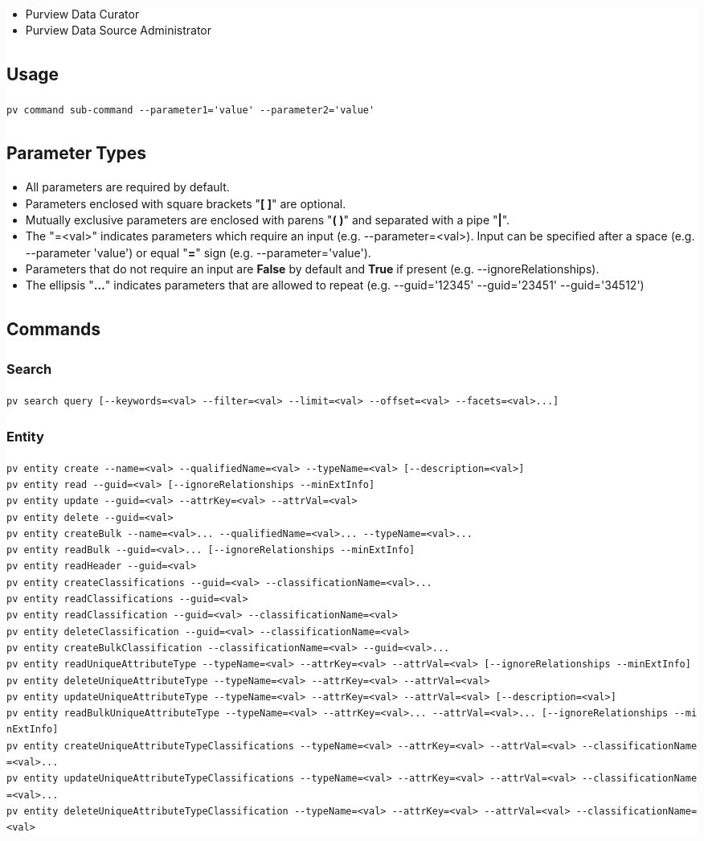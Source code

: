 * Purview Data Curator
* Purview Data Source Administrator

## Usage

```
pv command sub-command --parameter1='value' --parameter2='value'
```

## Parameter Types

* All parameters are required by default.
* Parameters enclosed with square brackets "**[ ]**" are optional.
* Mutually exclusive parameters are enclosed with parens "**( )**" and separated with a pipe "**|**".
* The "=&lt;val&gt;" indicates parameters which require an input (e.g. --parameter=&lt;val&gt;). Input can be specified after a space (e.g. --parameter 'value') or equal "**=**" sign (e.g. --parameter='value').
* Parameters that do not require an input are **False** by default and **True** if present (e.g. --ignoreRelationships).
* The ellipsis "**...**" indicates parameters that are allowed to repeat (e.g. --guid='12345' --guid='23451' --guid='34512')

## Commands

### Search

```
pv search query [--keywords=<val> --filter=<val> --limit=<val> --offset=<val> --facets=<val>...]
```

### Entity

```
pv entity create --name=<val> --qualifiedName=<val> --typeName=<val> [--description=<val>]
pv entity read --guid=<val> [--ignoreRelationships --minExtInfo]
pv entity update --guid=<val> --attrKey=<val> --attrVal=<val>
pv entity delete --guid=<val>
pv entity createBulk --name=<val>... --qualifiedName=<val>... --typeName=<val>...
pv entity readBulk --guid=<val>... [--ignoreRelationships --minExtInfo]
pv entity readHeader --guid=<val>
pv entity createClassifications --guid=<val> --classificationName=<val>...
pv entity readClassifications --guid=<val>
pv entity readClassification --guid=<val> --classificationName=<val>
pv entity deleteClassification --guid=<val> --classificationName=<val>
pv entity createBulkClassification --classificationName=<val> --guid=<val>...
pv entity readUniqueAttributeType --typeName=<val> --attrKey=<val> --attrVal=<val> [--ignoreRelationships --minExtInfo]
pv entity deleteUniqueAttributeType --typeName=<val> --attrKey=<val> --attrVal=<val>
pv entity updateUniqueAttributeType --typeName=<val> --attrKey=<val> --attrVal=<val> [--description=<val>]
pv entity readBulkUniqueAttributeType --typeName=<val> --attrKey=<val>... --attrVal=<val>... [--ignoreRelationships --minExtInfo]
pv entity createUniqueAttributeTypeClassifications --typeName=<val> --attrKey=<val> --attrVal=<val> --classificationName=<val>...
pv entity updateUniqueAttributeTypeClassifications --typeName=<val> --attrKey=<val> --attrVal=<val> --classificationName=<val>...
pv entity deleteUniqueAttributeTypeClassification --typeName=<val> --attrKey=<val> --attrVal=<val> --classificationName=<val>
```
